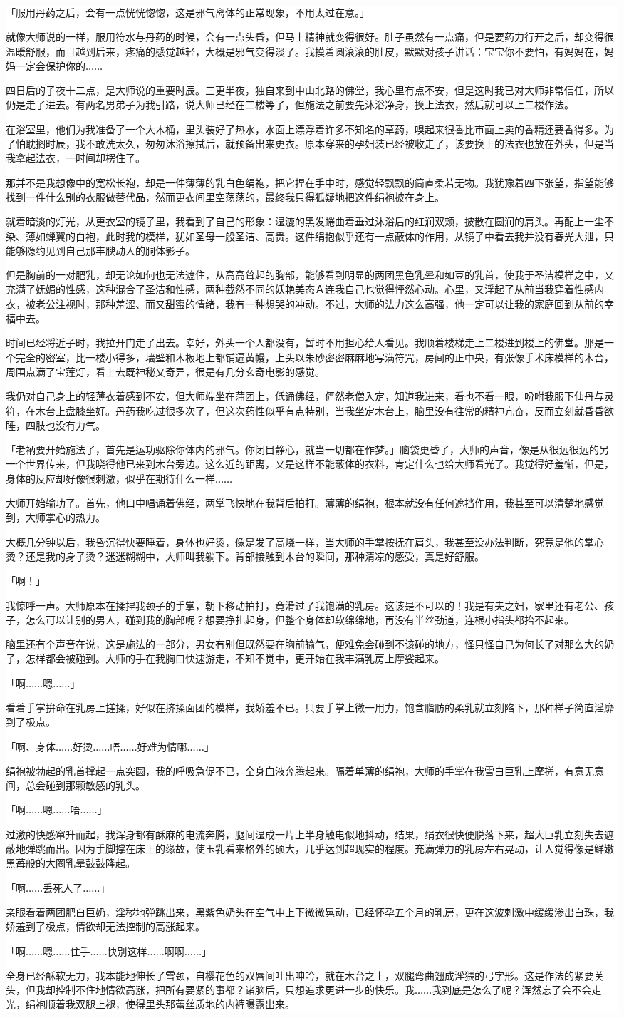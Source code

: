 「服用丹药之后，会有一点恍恍惚惚，这是邪气离体的正常现象，不用太过在意。」

就像大师说的一样，服用符水与丹药的时候，会有一点头昏，但马上精神就变得很好。肚子虽然有一点痛，但是要药力行开之后，却变得很温暖舒服，而且越到后来，疼痛的感觉越轻，大概是邪气变得淡了。我摸着圆滚滚的肚皮，默默对孩子讲话：宝宝你不要怕，有妈妈在，妈妈一定会保护你的……

四日后的子夜十二点，是大师说的重要时辰。三更半夜，独自来到中山北路的佛堂，我心里有点不安，但是这时我已对大师非常信任，所以仍是走了进去。有两名男弟子为我引路，说大师已经在二楼等了，但施法之前要先沐浴净身，换上法衣，然后就可以上二楼作法。

在浴室里，他们为我准备了一个大木桶，里头装好了热水，水面上漂浮着许多不知名的草药，嗅起来很香比市面上卖的香精还要香得多。为了怕耽搁时辰，我不敢洗太久，匆匆沐浴擦拭后，就预备出来更衣。原本穿来的孕妇装已经被收走了，该要换上的法衣也放在外头，但是当我拿起法衣，一时间却楞住了。

那并不是我想像中的宽松长袍，却是一件薄薄的乳白色绢袍，把它捏在手中时，感觉轻飘飘的简直柔若无物。我犹豫着四下张望，指望能够找到一件什么别的衣服做替代品，然而更衣间里空荡荡的，最终我只得狐疑地把这件绢袍披在身上。

就着暗淡的灯光，从更衣室的镜子里，我看到了自己的形象：湿漉的黑发蜷曲着垂过沐浴后的红润双颊，披散在圆润的肩头。再配上一尘不染、薄如蝉翼的白袍，此时我的模样，犹如圣母一般圣洁、高贵。这件绢抱似乎还有一点蔽体的作用，从镜子中看去我并没有春光大泄，只能够隐约见到自己那丰腴动人的胴体影子。

但是胸前的一对肥乳，却无论如何也无法遮住，从高高耸起的胸部，能够看到明显的两团黑色乳晕和如豆的乳首，使我于圣洁模样之中，又充满了妩媚的性感，这种混合了圣洁和性感，两种截然不同的妖艳美态Ａ连我自己也觉得怦然心动。心里，又浮起了从前当我穿着性感内衣，被老公注视时，那种羞涩、而又甜蜜的情绪，我有一种想哭的冲动。不过，大师的法力这么高强，他一定可以让我的家庭回到从前的幸福中去。

时间已经将近子时，我拉开门走了出去。幸好，外头一个人都没有，暂时不用担心给人看见。我顺着楼梯走上二楼进到楼上的佛堂。那是一个完全的密室，比一楼小得多，墙壁和木板地上都铺遍黄幔，上头以朱砂密密麻麻地写满符咒，房间的正中央，有张像手术床模样的木台，周围点满了宝莲灯，看上去既神秘又奇异，很是有几分玄奇电影的感觉。

我仍对自己身上的轻薄衣着感到不安，但大师端坐在蒲团上，低诵佛经，俨然老僧入定，知道我进来，看也不看一眼，吩咐我服下仙丹与灵符，在木台上盘膝坐好。丹药我吃过很多次了，但这次药性似乎有点特别，当我坐定木台上，脑里没有往常的精神亢奋，反而立刻就昏昏欲睡，四肢也没有力气。

「老衲要开始施法了，首先是运功驱除你体内的邪气。你闭目静心，就当一切都在作梦。」脑袋更昏了，大师的声音，像是从很远很远的另一个世界传来，但我晓得他已来到木台旁边。这么近的距离，又是这样不能蔽体的衣料，肯定什么也给大师看光了。我觉得好羞惭，但是，身体的反应却好像很刺激，似乎在期待什么一样……

大师开始输功了。首先，他口中唱诵着佛经，两掌飞快地在我背后拍打。薄薄的绢袍，根本就没有任何遮挡作用，我甚至可以清楚地感觉到，大师掌心的热力。

大概几分钟以后，我昏沉得快要睡着，身体也好烫，像是发了高烧一样，当大师的手掌按抚在肩头，我甚至没办法判断，究竟是他的掌心烫？还是我的身子烫？迷迷糊糊中，大师叫我躺下。背部接触到木台的瞬间，那种清凉的感受，真是好舒服。

「啊！」

我惊呼一声。大师原本在揉捏我颈子的手掌，朝下移动拍打，竟滑过了我饱满的乳房。这该是不可以的！我是有夫之妇，家里还有老公、孩子，怎么可以让别的男人，碰到我的胸部呢？想要挣扎起身，但整个身体却软绵绵地，再没有半丝劲道，连根小指头都抬不起来。

脑里还有个声音在说，这是施法的一部分，男女有别但既然要在胸前输气，便难免会碰到不该碰的地方，怪只怪自己为何长了对那么大的奶子，怎样都会被碰到。大师的手在我胸口快速游走，不知不觉中，更开始在我丰满乳房上摩娑起来。

「啊……嗯……」

看着手掌拚命在乳房上搓揉，好似在挤揉面团的模样，我娇羞不已。只要手掌上微一用力，饱含脂肪的柔乳就立刻陷下，那种样子简直淫靡到了极点。

「啊、身体……好烫……唔……好难为情哪……」

绢袍被勃起的乳首撑起一点突圆，我的呼吸急促不已，全身血液奔腾起来。隔着单薄的绢袍，大师的手掌在我雪白巨乳上摩搓，有意无意间，总会碰到那颗敏感的乳头。

「啊……嗯……唔……」

过激的快感窜升而起，我浑身都有酥麻的电流奔腾，腿间湿成一片上半身触电似地抖动，结果，绢衣很快便脱落下来，超大巨乳立刻失去遮蔽地弹跳而出。因为手脚撑在床上的缘故，使玉乳看来格外的硕大，几乎达到超现实的程度。充满弹力的乳房左右晃动，让人觉得像是鲜嫩黑苺般的大圈乳晕鼓鼓隆起。

「啊……丢死人了……」

亲眼看着两团肥白巨奶，淫秽地弹跳出来，黑紫色奶头在空气中上下微微晃动，已经怀孕五个月的乳房，更在这波刺激中缓缓渗出白珠，我娇羞到了极点，情欲却无法控制的高涨起来。

「啊……嗯……住手……快别这样……啊啊……」

全身已经酥软无力，我本能地伸长了雪颈，自樱花色的双唇间吐出呻吟，就在木台之上，双腿弯曲翘成淫猥的弓字形。这是作法的紧要关头，但我却控制不住地情欲高涨，把所有要紧的事都？诸脑后，只想追求更进一步的快乐。我……我到底是怎么了呢？浑然忘了会不会走光，绢袍顺着我双腿上褪，使得里头那蕾丝质地的内裤曝露出来。

